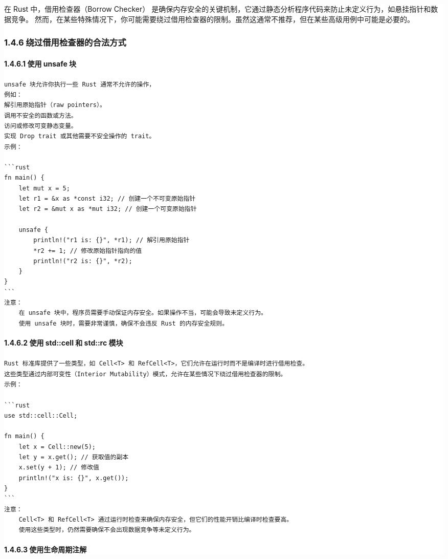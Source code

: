 在 Rust 中，借用检查器（Borrow Checker） 是确保内存安全的关键机制，它通过静态分析程序代码来防止未定义行为，如悬挂指针和数据竞争。
然而，在某些特殊情况下，你可能需要绕过借用检查器的限制。虽然这通常不推荐，但在某些高级用例中可能是必要的。

### 1.4.6 绕过借用检查器的合法方式

#### 1.4.6.1 使用 unsafe 块

    unsafe 块允许你执行一些 Rust 通常不允许的操作，
    例如：
    解引用原始指针（raw pointers）。
    调用不安全的函数或方法。
    访问或修改可变静态变量。
    实现 Drop trait 或其他需要不安全操作的 trait。
    示例：

    ```rust
    fn main() {
        let mut x = 5;
        let r1 = &x as *const i32; // 创建一个不可变原始指针
        let r2 = &mut x as *mut i32; // 创建一个可变原始指针

        unsafe {
            println!("r1 is: {}", *r1); // 解引用原始指针
            *r2 += 1; // 修改原始指针指向的值
            println!("r2 is: {}", *r2);
        }
    }
    ```
    注意：
        在 unsafe 块中，程序员需要手动保证内存安全。如果操作不当，可能会导致未定义行为。
        使用 unsafe 块时，需要非常谨慎，确保不会违反 Rust 的内存安全规则。

#### 1.4.6.2 使用 std::cell 和 std::rc 模块

    Rust 标准库提供了一些类型，如 Cell<T> 和 RefCell<T>，它们允许在运行时而不是编译时进行借用检查。
    这些类型通过内部可变性（Interior Mutability）模式，允许在某些情况下绕过借用检查器的限制。
    示例：

    ```rust
    use std::cell::Cell;

    fn main() {
        let x = Cell::new(5);
        let y = x.get(); // 获取值的副本
        x.set(y + 1); // 修改值
        println!("x is: {}", x.get());
    }
    ```
    注意：
        Cell<T> 和 RefCell<T> 通过运行时检查来确保内存安全，但它们的性能开销比编译时检查要高。
        使用这些类型时，仍然需要确保不会出现数据竞争等未定义行为。

#### 1.4.6.3 使用生命周期注解
